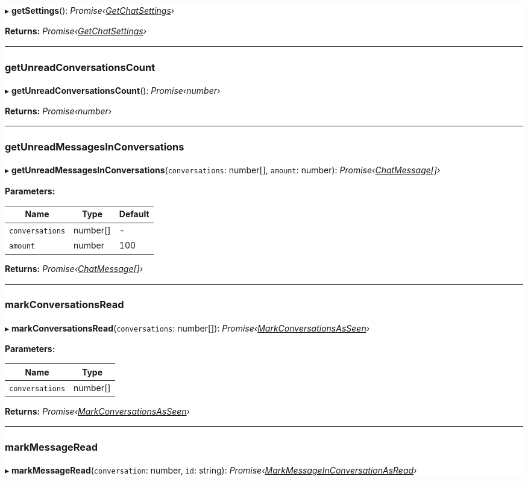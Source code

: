 ▸ **getSettings**(): *Promise‹[GetChatSettings](../modules/_client_apis_chatapi_.md#getchatsettings)›*

**Returns:** *Promise‹[GetChatSettings](../modules/_client_apis_chatapi_.md#getchatsettings)›*

___

### <a id="getunreadconversationscount" name="getunreadconversationscount"></a>  getUnreadConversationsCount

▸ **getUnreadConversationsCount**(): *Promise‹number›*

**Returns:** *Promise‹number›*

___

### <a id="getunreadmessagesinconversations" name="getunreadmessagesinconversations"></a>  getUnreadMessagesInConversations

▸ **getUnreadMessagesInConversations**(`conversations`: number[], `amount`: number): *Promise‹[ChatMessage](_structures_chat_.chatmessage.md)[]›*

**Parameters:**

Name | Type | Default |
------ | ------ | ------ |
`conversations` | number[] | - |
`amount` | number | 100 |

**Returns:** *Promise‹[ChatMessage](_structures_chat_.chatmessage.md)[]›*

___

### <a id="markconversationsread" name="markconversationsread"></a>  markConversationsRead

▸ **markConversationsRead**(`conversations`: number[]): *Promise‹[MarkConversationsAsSeen](../modules/_client_apis_chatapi_.md#markconversationsasseen)›*

**Parameters:**

Name | Type |
------ | ------ |
`conversations` | number[] |

**Returns:** *Promise‹[MarkConversationsAsSeen](../modules/_client_apis_chatapi_.md#markconversationsasseen)›*

___

### <a id="markmessageread" name="markmessageread"></a>  markMessageRead

▸ **markMessageRead**(`conversation`: number, `id`: string): *Promise‹[MarkMessageInConversationAsRead](../modules/_client_apis_chatapi_.md#markmessageinconversationasread)›*

